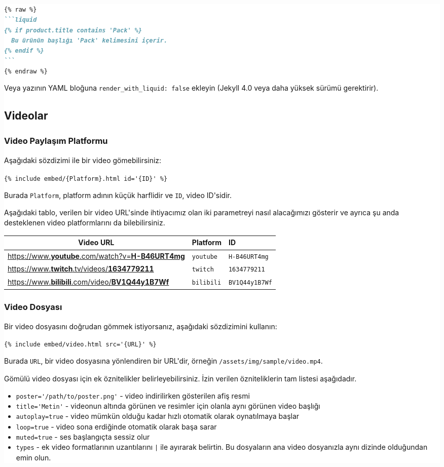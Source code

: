 ````markdown
{% raw %}
```liquid
{% if product.title contains 'Pack' %}
  Bu ürünün başlığı 'Pack' kelimesini içerir.
{% endif %}
```
{% endraw %}
````

Veya yazının YAML bloğuna `render_with_liquid: false` ekleyin (Jekyll 4.0 veya daha yüksek sürümü gerektirir).

## Videolar

### Video Paylaşım Platformu

Aşağıdaki sözdizimi ile bir video gömebilirsiniz:

```liquid
{% include embed/{Platform}.html id='{ID}' %}
```

Burada `Platform`, platform adının küçük harflidir ve `ID`, video ID'sidir.

Aşağıdaki tablo, verilen bir video URL'sinde ihtiyacımız olan iki parametreyi nasıl alacağımızı gösterir ve ayrıca şu anda desteklenen video platformlarını da bilebilirsiniz.

| Video URL                                                                                          | Platform   | ID             |
| -------------------------------------------------------------------------------------------------- | ---------- | :------------- |
| [https://www.**youtube**.com/watch?v=**H-B46URT4mg**](https://www.youtube.com/watch?v=H-B46URT4mg) | `youtube`  | `H-B46URT4mg`  |
| [https://www.**twitch**.tv/videos/**1634779211**](https://www.twitch.tv/videos/1634779211)         | `twitch`   | `1634779211`   |
| [https://www.**bilibili**.com/video/**BV1Q44y1B7Wf**](https://www.bilibili.com/video/BV1Q44y1B7Wf) | `bilibili` | `BV1Q44y1B7Wf` |

### Video Dosyası

Bir video dosyasını doğrudan gömmek istiyorsanız, aşağıdaki sözdizimini kullanın:

```liquid
{% include embed/video.html src='{URL}' %}
```

Burada `URL`, bir video dosyasına yönlendiren bir URL'dir, örneğin `/assets/img/sample/video.mp4`.

Gömülü video dosyası için ek öznitelikler belirleyebilirsiniz. İzin verilen özniteliklerin tam listesi aşağıdadır.

- `poster='/path/to/poster.png'` - video indirilirken gösterilen afiş resmi
- `title='Metin'` - videonun altında görünen ve resimler için olanla aynı görünen video başlığı
- `autoplay=true` - video mümkün olduğu kadar hızlı otomatik olarak oynatılmaya başlar
- `loop=true` - video sona erdiğinde otomatik olarak başa sarar
- `muted=true` - ses başlangıçta sessiz olur
- `types` - ek video formatlarının uzantılarını `|` ile ayırarak belirtin. Bu dosyaların ana video dosyanızla aynı dizinde olduğundan emin olun.
